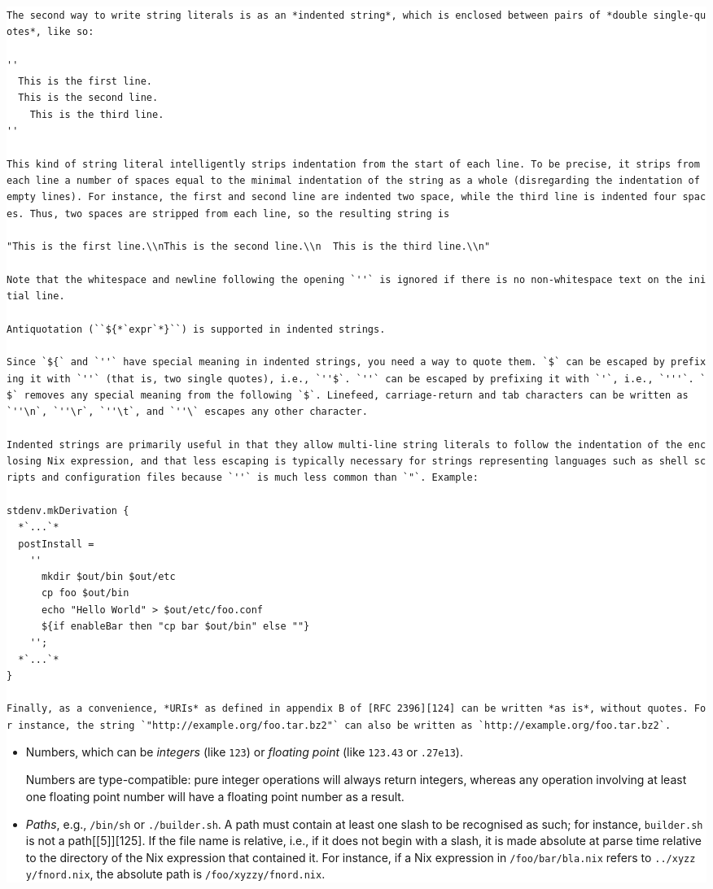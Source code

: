     The second way to write string literals is as an *indented string*, which is enclosed between pairs of *double single-quotes*, like so:
    
    ''
      This is the first line.
      This is the second line.
        This is the third line.
    ''
    
    This kind of string literal intelligently strips indentation from the start of each line. To be precise, it strips from each line a number of spaces equal to the minimal indentation of the string as a whole (disregarding the indentation of empty lines). For instance, the first and second line are indented two space, while the third line is indented four spaces. Thus, two spaces are stripped from each line, so the resulting string is
    
    "This is the first line.\\nThis is the second line.\\n  This is the third line.\\n"
    
    Note that the whitespace and newline following the opening `''` is ignored if there is no non-whitespace text on the initial line.
    
    Antiquotation (``${*`expr`*}``) is supported in indented strings.
    
    Since `${` and `''` have special meaning in indented strings, you need a way to quote them. `$` can be escaped by prefixing it with `''` (that is, two single quotes), i.e., `''$`. `''` can be escaped by prefixing it with `'`, i.e., `'''`. `$` removes any special meaning from the following `$`. Linefeed, carriage-return and tab characters can be written as `''\n`, `''\r`, `''\t`, and `''\` escapes any other character.
    
    Indented strings are primarily useful in that they allow multi-line string literals to follow the indentation of the enclosing Nix expression, and that less escaping is typically necessary for strings representing languages such as shell scripts and configuration files because `''` is much less common than `"`. Example:
    
    stdenv.mkDerivation {
      *`...`*
      postInstall =
        ''
          mkdir $out/bin $out/etc
          cp foo $out/bin
          echo "Hello World" > $out/etc/foo.conf
          ${if enableBar then "cp bar $out/bin" else ""}
        '';
      *`...`*
    }
    
    Finally, as a convenience, *URIs* as defined in appendix B of [RFC 2396][124] can be written *as is*, without quotes. For instance, the string `"http://example.org/foo.tar.bz2"` can also be written as `http://example.org/foo.tar.bz2`.
    
-   Numbers, which can be *integers* (like `123`) or *floating point* (like `123.43` or `.27e13`).
    
    Numbers are type-compatible: pure integer operations will always return integers, whereas any operation involving at least one floating point number will have a floating point number as a result.
    
-   *Paths*, e.g., `/bin/sh` or `./builder.sh`. A path must contain at least one slash to be recognised as such; for instance, `builder.sh` is not a path[\[5\]][125]. If the file name is relative, i.e., if it does not begin with a slash, it is made absolute at parse time relative to the directory of the Nix expression that contained it. For instance, if a Nix expression in `/foo/bar/bla.nix` refers to `../xyzzy/fnord.nix`, the absolute path is `/foo/xyzzy/fnord.nix`.
    